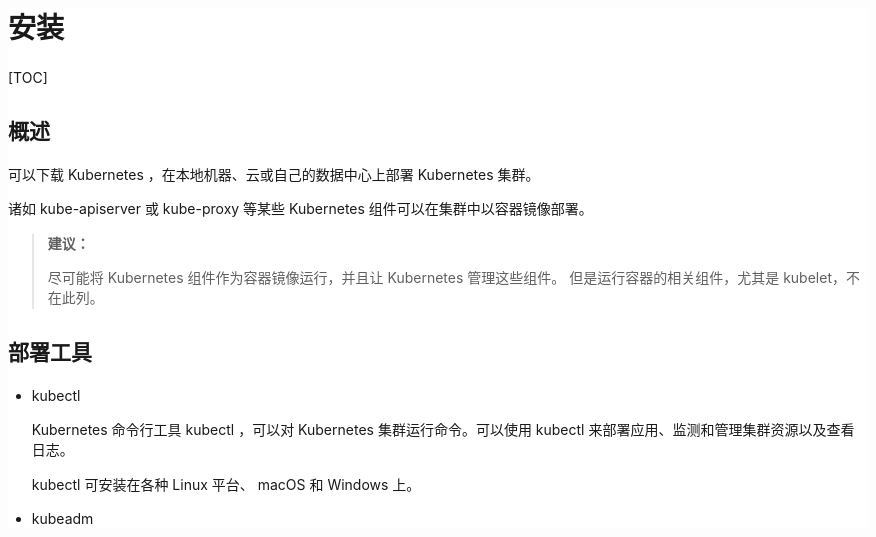 # 安装
[TOC]
## 概述

可以下载 Kubernetes ，在本地机器、云或自己的数据中心上部署 Kubernetes 集群。

诸如 kube-apiserver 或 kube-proxy 等某些 Kubernetes 组件可以在集群中以容器镜像部署。

> **建议：**
>
> 尽可能将 Kubernetes 组件作为容器镜像运行，并且让 Kubernetes 管理这些组件。 但是运行容器的相关组件，尤其是 kubelet，不在此列。

## 部署工具

* kubectl

   Kubernetes 命令行工具 kubectl ，可以对 Kubernetes 集群运行命令。可以使用 kubectl 来部署应用、监测和管理集群资源以及查看日志。

   kubectl 可安装在各种 Linux 平台、 macOS 和 Windows 上。 

* kubeadm
